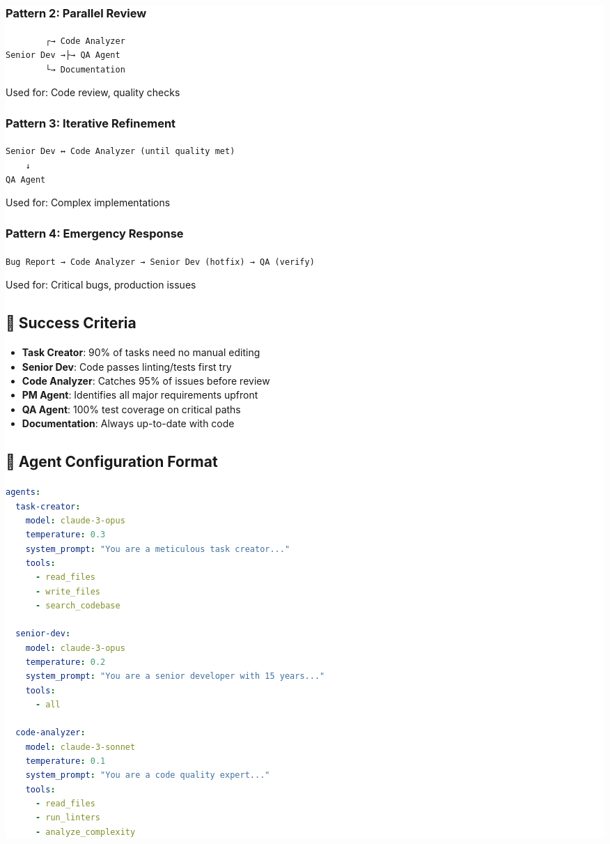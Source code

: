### Pattern 2: Parallel Review
```
        ┌→ Code Analyzer
Senior Dev →├→ QA Agent
        └→ Documentation
```
Used for: Code review, quality checks

### Pattern 3: Iterative Refinement
```
Senior Dev ↔ Code Analyzer (until quality met)
    ↓
QA Agent
```
Used for: Complex implementations

### Pattern 4: Emergency Response
```
Bug Report → Code Analyzer → Senior Dev (hotfix) → QA (verify)
```
Used for: Critical bugs, production issues

## 🎯 Success Criteria

- **Task Creator**: 90% of tasks need no manual editing
- **Senior Dev**: Code passes linting/tests first try
- **Code Analyzer**: Catches 95% of issues before review
- **PM Agent**: Identifies all major requirements upfront
- **QA Agent**: 100% test coverage on critical paths
- **Documentation**: Always up-to-date with code

## 🔧 Agent Configuration Format

```yaml
agents:
  task-creator:
    model: claude-3-opus
    temperature: 0.3
    system_prompt: "You are a meticulous task creator..."
    tools:
      - read_files
      - write_files
      - search_codebase
    
  senior-dev:
    model: claude-3-opus
    temperature: 0.2
    system_prompt: "You are a senior developer with 15 years..."
    tools:
      - all
    
  code-analyzer:
    model: claude-3-sonnet
    temperature: 0.1
    system_prompt: "You are a code quality expert..."
    tools:
      - read_files
      - run_linters
      - analyze_complexity
```
